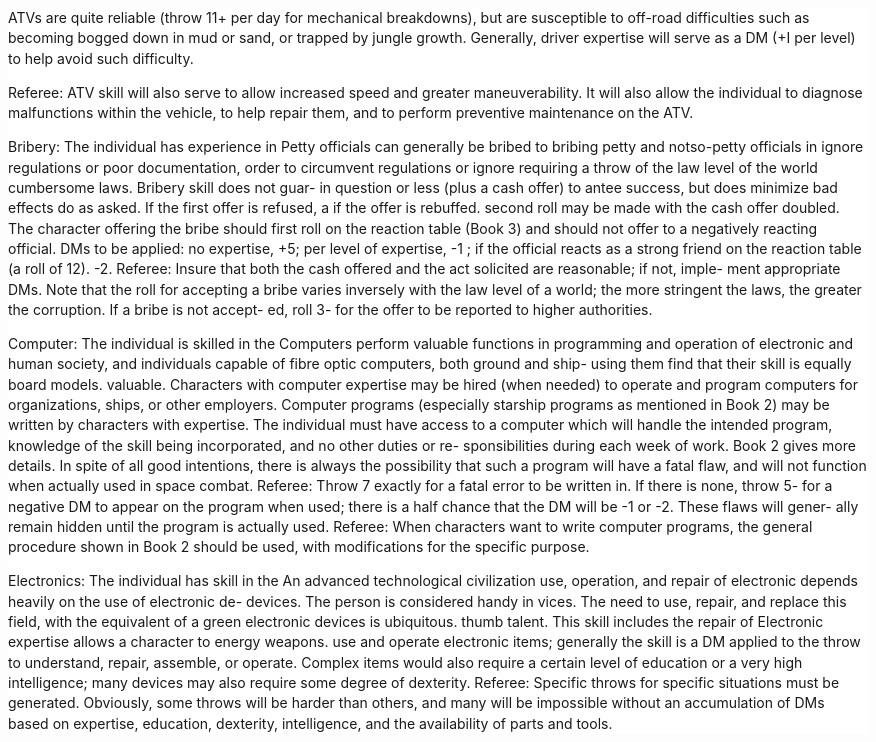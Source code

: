 ATVs are quite reliable (throw 11+ per day  for mechanical breakdowns), but are susceptible to off-road difficulties such as becoming bogged down in mud or sand, or trapped by jungle growth. Generally, driver expertise will serve as a DM (+I per level) to help avoid such difficulty.

Referee: ATV skill will also serve to allow increased speed and greater maneuverability. It
will also allow the individual to diagnose malfunctions within the vehicle, to help repair them,
and to perform preventive maintenance on the ATV.


Bribery: The individual has experience in Petty officials can generally be bribed to
bribing petty and notso-petty officials in ignore regulations or poor documentation,
order to circumvent regulations or ignore requiring a throw of the law level of the world
cumbersome laws. Bribery skill does not guar- in question or less (plus a cash offer) to
antee success, but does minimize bad effects do as asked. If the first offer is refused, a
if the offer is rebuffed. second roll may be made with the cash offer
doubled. The character offering the bribe
should first roll on the reaction table (Book 3) and should not offer to a negatively reacting
official. DMs to be applied: no expertise, +5; per level of expertise, -1 ; if the official reacts as a
strong friend on the reaction table (a roll of 12). -2.
Referee: Insure that both the cash offered and the act solicited are reasonable; if not, imple-
ment appropriate DMs. Note that the roll for accepting a bribe varies inversely with the law
level of a world; the more stringent the laws, the greater the corruption. If a bribe is not accept-
ed, roll 3- for the offer to be reported to higher authorities.

Computer: The individual is skilled in the Computers perform valuable functions in
programming and operation of electronic and human society, and individuals capable of
fibre optic computers, both ground and ship- using them find that their skill is equally
board models. valuable. Characters with computer expertise
may be hired (when needed) to operate and
program computers for organizations, ships, or other employers.
Computer programs (especially starship programs as mentioned in Book 2) may be written
by characters with expertise. The individual must have access to a computer which will handle
the intended program, knowledge of the skill being incorporated, and no other duties or re-
sponsibilities during each week of work. Book 2 gives more details.
In spite of all good intentions, there is always the possibility that such a program will have a
fatal flaw, and will not function when actually used in space combat. Referee: Throw 7 exactly
for a fatal error to be written in. If there is none, throw 5- for a negative DM to appear on the
program when used; there is a half chance that the DM will be -1 or -2. These flaws will gener-
ally remain hidden until the program is actually used.
Referee: When characters want to write computer programs, the general procedure shown in
Book 2 should be used, with modifications for the specific purpose.

Electronics: The individual has skill in the An advanced technological civilization
use, operation, and repair of electronic depends heavily on the use of electronic de-
devices. The person is considered handy in vices. The need to use, repair, and replace
this field, with the equivalent of a green electronic devices is ubiquitous.
thumb talent. This skill includes the repair of Electronic expertise allows a character to
energy weapons. use and operate electronic items; generally
the skill is a DM applied to the throw to
understand, repair, assemble, or operate. Complex items would also require a certain level of
education or a very high intelligence; many devices may also require some degree of dexterity.
Referee: Specific throws for specific situations must be generated. Obviously, some throws
will be harder than others, and many will be impossible without an accumulation of DMs based
on expertise, education, dexterity, intelligence, and the availability of parts and tools.
